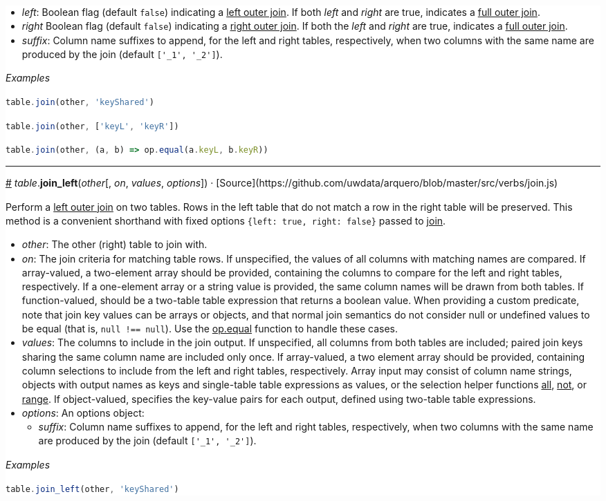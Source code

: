   * *left*: Boolean flag (default `false`) indicating a [left outer join](https://en.wikipedia.org/wiki/Join_%28SQL%29#Left_outer_join). If both *left* and *right* are true, indicates a [full outer join](https://en.wikipedia.org/wiki/Join_%28SQL%29#Full_outer_join).
  * *right* Boolean flag (default `false`) indicating a [right outer join](https://en.wikipedia.org/wiki/Join_%28SQL%29#Right_outer_join). If both the *left* and *right* are true, indicates a [full outer join](https://en.wikipedia.org/wiki/Join_%28SQL%29#Full_outer_join).
   * *suffix*: Column name suffixes to append, for the left and right tables, respectively, when two columns with the same name are produced by the join (default `['_1', '_2']`).

*Examples*

```js
table.join(other, 'keyShared')
```

```js
table.join(other, ['keyL', 'keyR'])
```

```js
table.join(other, (a, b) => op.equal(a.keyL, b.keyR))
```


<hr/><a id="join_left" href="#join_left">#</a>
<em>table</em>.<b>join_left</b>(<i>other</i>[, <i>on</i>, <i>values</i>, <i>options</i>]) · [Source](https://github.com/uwdata/arquero/blob/master/src/verbs/join.js)

Perform a [left outer join](https://en.wikipedia.org/wiki/Join_%28SQL%29#Left_outer_join) on two tables. Rows in the left table that do not match a row in the right table will be preserved. This method is a convenient shorthand with fixed options `{left: true, right: false}` passed to [join](#join).

* *other*: The other (right) table to join with.
* *on*: The join criteria for matching table rows. If unspecified, the values of all columns with matching names are compared. If array-valued, a two-element array should be provided, containing the columns to compare for the left and right tables, respectively. If a one-element array or a string value is provided, the same column names will be drawn from both tables. If function-valued, should be a two-table table expression that returns a boolean value. When providing a custom predicate, note that join key values can be arrays or objects, and that normal join semantics do not consider null or undefined values to be equal (that is, `null !== null`). Use the [op.equal](op#equal) function to handle these cases.
* *values*: The columns to include in the join output. If unspecified, all columns from both tables are included; paired join keys sharing the same column name are included only once. If array-valued, a two element array should be provided, containing column selections to include from the left and right tables, respectively. Array input may consist of column name strings, objects with output names as keys and single-table table expressions as values, or the selection helper functions [all](./#all), [not](./#not), or [range](./#range). If object-valued, specifies the key-value pairs for each output, defined using two-table table expressions.
* *options*: An options object:
   * *suffix*: Column name suffixes to append, for the left and right tables, respectively, when two columns with the same name are produced by the join (default `['_1', '_2']`).

*Examples*

```js
table.join_left(other, 'keyShared')
```
